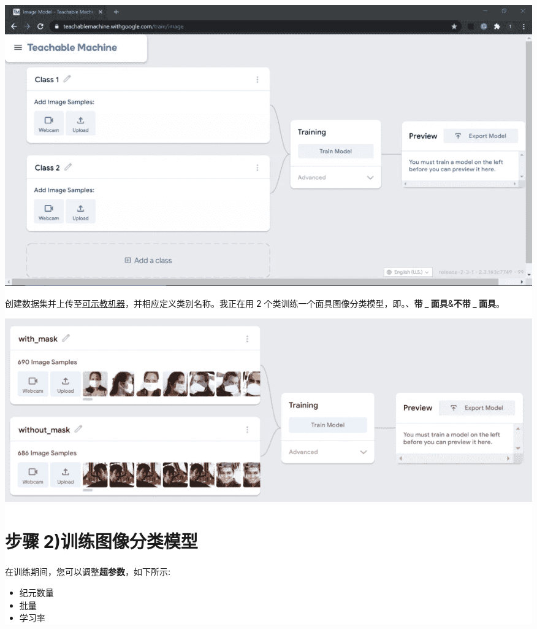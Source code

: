 ![](img/01988a223cd257c53deb36e6520053f7.png)

创建数据集并上传至[可示教机器](https://teachablemachine.withgoogle.com/)，并相应定义类别名称。我正在用 2 个类训练一个面具图像分类模型，即。、**带 _ 面具**&**不带 _ 面具**。

![](img/5965a2290d02e256764c866883112bf6.png)

# 步骤 2)训练图像分类模型

在训练期间，您可以调整**超参数**，如下所示:

*   纪元数量
*   批量
*   学习率
